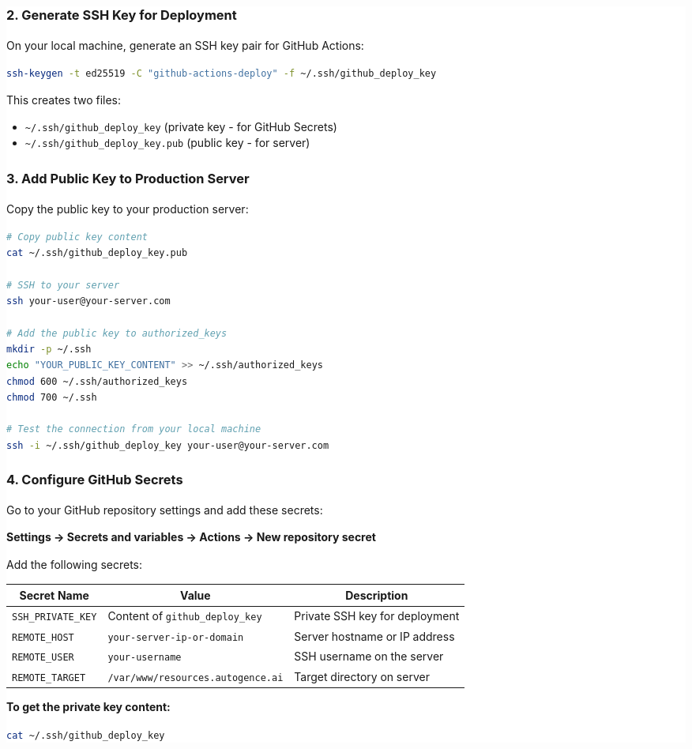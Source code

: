 ### 2. Generate SSH Key for Deployment

On your local machine, generate an SSH key pair for GitHub Actions:

```bash
ssh-keygen -t ed25519 -C "github-actions-deploy" -f ~/.ssh/github_deploy_key
```

This creates two files:
- `~/.ssh/github_deploy_key` (private key - for GitHub Secrets)
- `~/.ssh/github_deploy_key.pub` (public key - for server)

### 3. Add Public Key to Production Server

Copy the public key to your production server:

```bash
# Copy public key content
cat ~/.ssh/github_deploy_key.pub

# SSH to your server
ssh your-user@your-server.com

# Add the public key to authorized_keys
mkdir -p ~/.ssh
echo "YOUR_PUBLIC_KEY_CONTENT" >> ~/.ssh/authorized_keys
chmod 600 ~/.ssh/authorized_keys
chmod 700 ~/.ssh

# Test the connection from your local machine
ssh -i ~/.ssh/github_deploy_key your-user@your-server.com
```

### 4. Configure GitHub Secrets

Go to your GitHub repository settings and add these secrets:

**Settings → Secrets and variables → Actions → New repository secret**

Add the following secrets:

| Secret Name | Value | Description |
|-------------|-------|-------------|
| `SSH_PRIVATE_KEY` | Content of `github_deploy_key` | Private SSH key for deployment |
| `REMOTE_HOST` | `your-server-ip-or-domain` | Server hostname or IP address |
| `REMOTE_USER` | `your-username` | SSH username on the server |
| `REMOTE_TARGET` | `/var/www/resources.autogence.ai` | Target directory on server |

**To get the private key content:**
```bash
cat ~/.ssh/github_deploy_key
```
